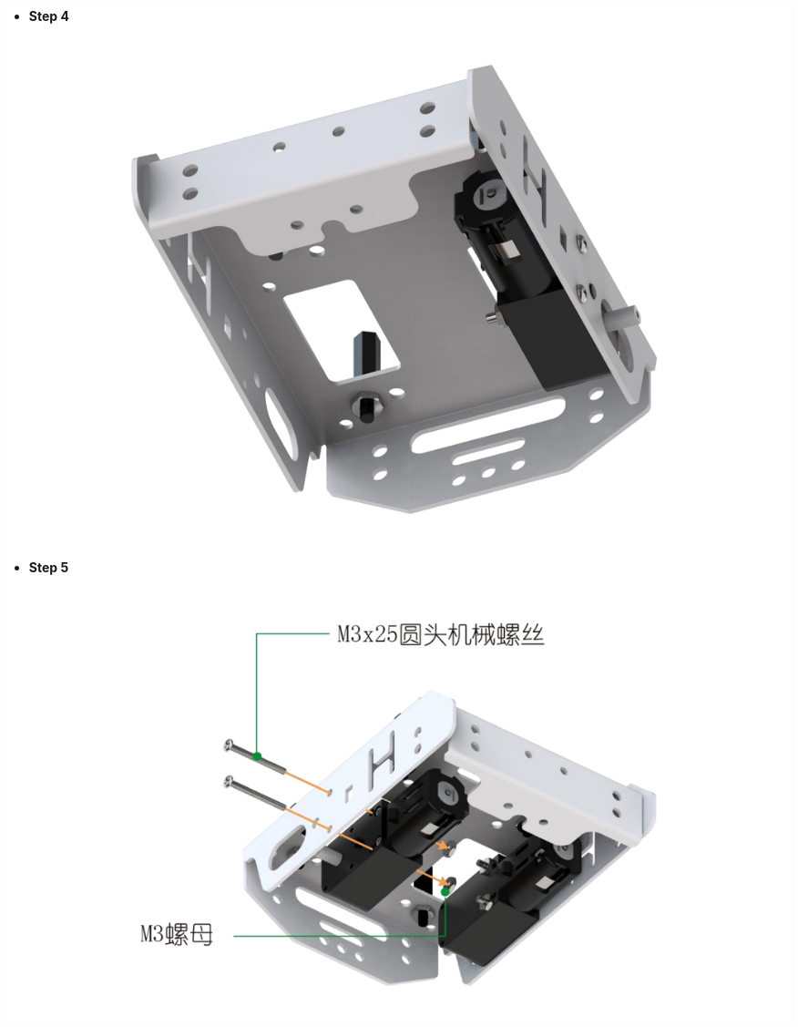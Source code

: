 - #### Step 4

<img src="../_static/media/1.getting_ready/2.2/组装步骤_03.png"  />

- #### Step 5

<img src="../_static/media/1.getting_ready/2.2/组装步骤_04.png"  />
